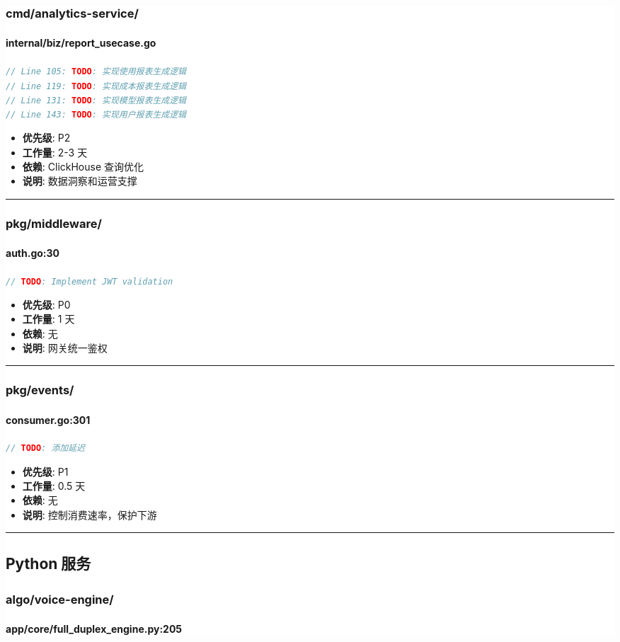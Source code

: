 
### cmd/analytics-service/

#### internal/biz/report_usecase.go

```go
// Line 105: TODO: 实现使用报表生成逻辑
// Line 119: TODO: 实现成本报表生成逻辑
// Line 131: TODO: 实现模型报表生成逻辑
// Line 143: TODO: 实现用户报表生成逻辑
```

- **优先级**: P2
- **工作量**: 2-3 天
- **依赖**: ClickHouse 查询优化
- **说明**: 数据洞察和运营支撑

---

### pkg/middleware/

#### auth.go:30

```go
// TODO: Implement JWT validation
```

- **优先级**: P0
- **工作量**: 1 天
- **依赖**: 无
- **说明**: 网关统一鉴权

---

### pkg/events/

#### consumer.go:301

```go
// TODO: 添加延迟
```

- **优先级**: P1
- **工作量**: 0.5 天
- **依赖**: 无
- **说明**: 控制消费速率，保护下游

---

## Python 服务

### algo/voice-engine/

#### app/core/full_duplex_engine.py:205

